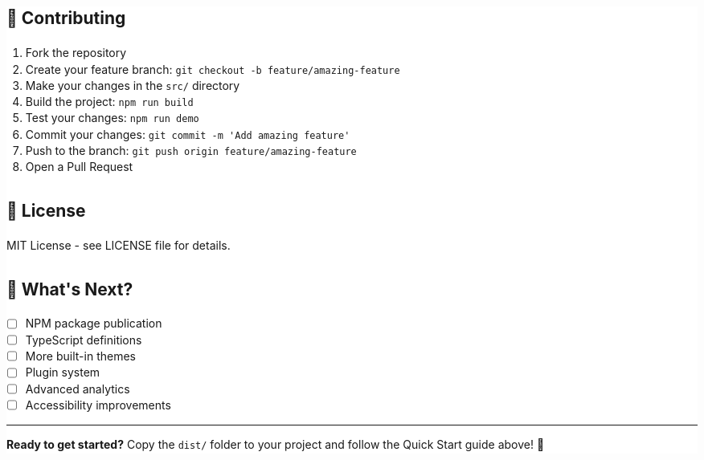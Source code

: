## 🤝 Contributing

1. Fork the repository
2. Create your feature branch: `git checkout -b feature/amazing-feature`
3. Make your changes in the `src/` directory
4. Build the project: `npm run build`
5. Test your changes: `npm run demo`
6. Commit your changes: `git commit -m 'Add amazing feature'`
7. Push to the branch: `git push origin feature/amazing-feature`
8. Open a Pull Request

## 📄 License

MIT License - see LICENSE file for details.

## 🚀 What's Next?

- [ ] NPM package publication
- [ ] TypeScript definitions
- [ ] More built-in themes
- [ ] Plugin system
- [ ] Advanced analytics
- [ ] Accessibility improvements

---

**Ready to get started?** Copy the `dist/` folder to your project and follow the Quick Start guide above! 🎉 